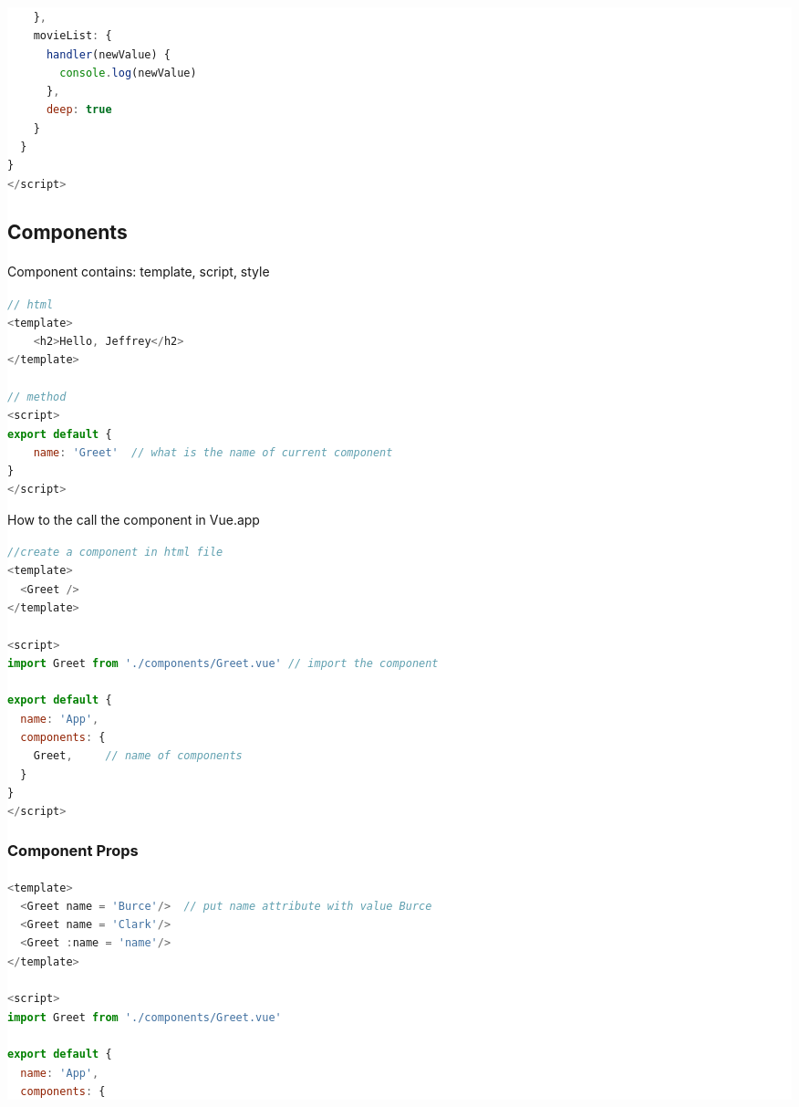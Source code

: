 ```javascript
    },
    movieList: {
      handler(newValue) {
        console.log(newValue)
      },
      deep: true
    }
  }
}
</script>
```

## Components

Component contains:  template, script, style

```javascript
// html
<template>
    <h2>Hello, Jeffrey</h2>
</template>

// method
<script>
export default {
    name: 'Greet'  // what is the name of current component
}
</script>
```

How to the call the component in Vue.app

```javascript
//create a component in html file
<template>
  <Greet />
</template>

<script>
import Greet from './components/Greet.vue' // import the component

export default {
  name: 'App',
  components: {
    Greet,     // name of components 
  }
}
</script>
```

### Component Props

```javascript
<template>
  <Greet name = 'Burce'/>  // put name attribute with value Burce
  <Greet name = 'Clark'/>
  <Greet :name = 'name'/>
</template>

<script>
import Greet from './components/Greet.vue'

export default {
  name: 'App',
  components: {
```